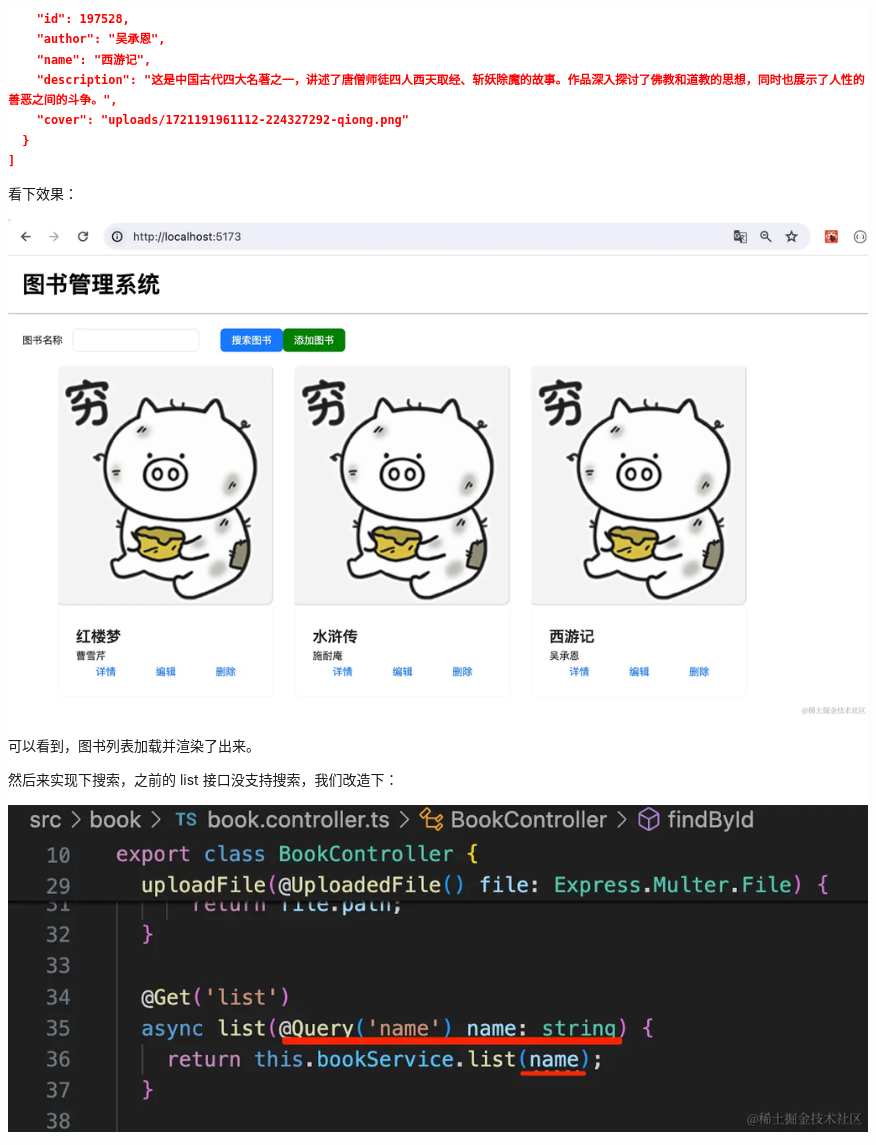 ```json
    "id": 197528,
    "author": "吴承恩",
    "name": "西游记",
    "description": "这是中国古代四大名著之一，讲述了唐僧师徒四人西天取经、斩妖除魔的故事。作品深入探讨了佛教和道教的思想，同时也展示了人性的善恶之间的斗争。",
    "cover": "uploads/1721191961112-224327292-qiong.png"
  }
]
```
看下效果：

![](./images/1b9d3a939f572513b384d7d09aa690e3.webp )

可以看到，图书列表加载并渲染了出来。

然后来实现下搜索，之前的 list 接口没支持搜索，我们改造下：

![](./images/29b4139f09d89dec345c0a635779bdac.webp )
